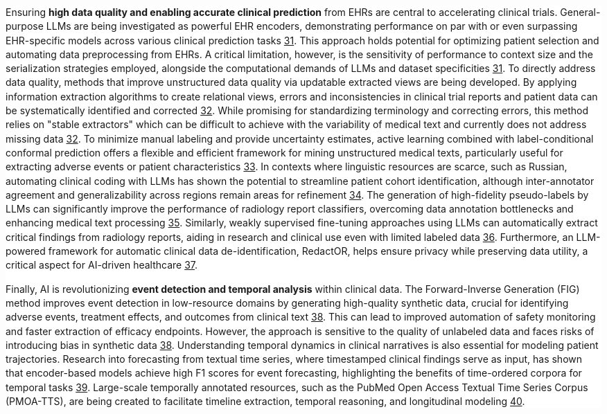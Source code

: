 Ensuring **high data quality and enabling accurate clinical prediction** from EHRs are central to accelerating clinical trials. General-purpose LLMs are being investigated as powerful EHR encoders, demonstrating performance on par with or even surpassing EHR-specific models across various clinical prediction tasks [31](http://arxiv.org/pdf/2502.17403v2). This approach holds potential for optimizing patient selection and automating data preprocessing from EHRs. A critical limitation, however, is the sensitivity of performance to context size and the serialization strategies employed, alongside the computational demands of LLMs and dataset specificities [31](http://arxiv.org/pdf/2502.17403v2). To directly address data quality, methods that improve unstructured data quality via updatable extracted views are being developed. By applying information extraction algorithms to create relational views, errors and inconsistencies in clinical trial reports and patient data can be systematically identified and corrected [32](http://arxiv.org/pdf/2502.18221v1). While promising for standardizing terminology and correcting errors, this method relies on "stable extractors" which can be difficult to achieve with the variability of medical text and currently does not address missing data [32](http://arxiv.org/pdf/2502.18221v1). To minimize manual labeling and provide uncertainty estimates, active learning combined with label-conditional conformal prediction offers a flexible and efficient framework for mining unstructured medical texts, particularly useful for extracting adverse events or patient characteristics [33](http://arxiv.org/pdf/2502.04372v1). In contexts where linguistic resources are scarce, such as Russian, automating clinical coding with LLMs has shown the potential to streamline patient cohort identification, although inter-annotator agreement and generalizability across regions remain areas for refinement [34](http://arxiv.org/pdf/2502.21263v1). The generation of high-fidelity pseudo-labels by LLMs can significantly improve the performance of radiology report classifiers, overcoming data annotation bottlenecks and enhancing medical text processing [35](https://www.semanticscholar.org/paper/6a185f003963b317f6d89802dfc6f1b0fd9b0d0c). Similarly, weakly supervised fine-tuning approaches using LLMs can automatically extract critical findings from radiology reports, aiding in research and clinical use even with limited labeled data [36](https://www.semanticscholar.org/paper/4ebfdf5de63d7c676b34a2b5115c07b3cb2a8bfd). Furthermore, an LLM-powered framework for automatic clinical data de-identification, RedactOR, helps ensure privacy while preserving data utility, a critical aspect for AI-driven healthcare [37](https://www.semanticscholar.org/paper/6a8ff1b5fc096dab785873732509e29f1752fba7).

Finally, AI is revolutionizing **event detection and temporal analysis** within clinical data. The Forward-Inverse Generation (FIG) method improves event detection in low-resource domains by generating high-quality synthetic data, crucial for identifying adverse events, treatment effects, and outcomes from clinical text [38](http://arxiv.org/pdf/2502.17394v1). This can lead to improved automation of safety monitoring and faster extraction of efficacy endpoints. However, the approach is sensitive to the quality of unlabeled data and faces risks of introducing bias in synthetic data [38](http://arxiv.org/pdf/2502.17394v1). Understanding temporal dynamics in clinical narratives is also essential for modeling patient trajectories. Research into forecasting from textual time series, where timestamped clinical findings serve as input, has shown that encoder-based models achieve high F1 scores for event forecasting, highlighting the benefits of time-ordered corpora for temporal tasks [39](https://www.semanticscholar.org/paper/c1130a3634facb2a22edde49adb58ee6f042c585). Large-scale temporally annotated resources, such as the PubMed Open Access Textual Time Series Corpus (PMOA-TTS), are being created to facilitate timeline extraction, temporal reasoning, and longitudinal modeling [40](https://www.semanticscholar.org/paper/ebf5eee9f8997ebd0586817e9fa4bacc8a1dad76).

